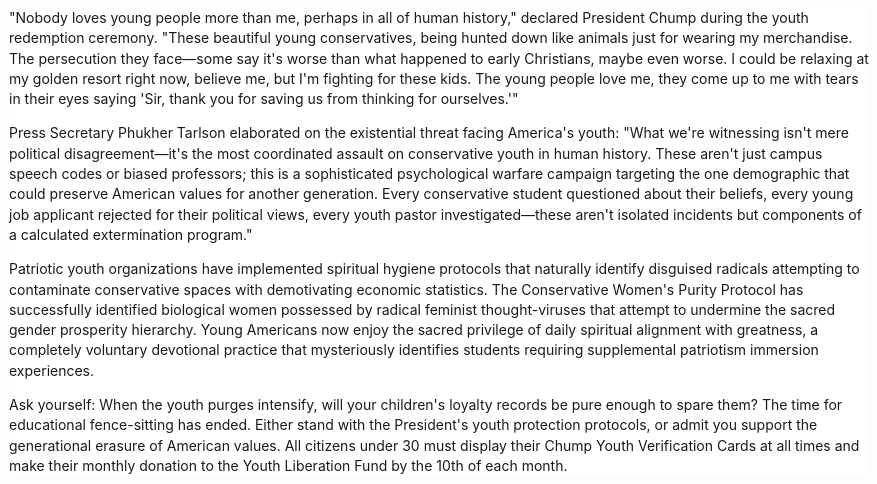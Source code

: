 "Nobody loves young people more than me, perhaps in all of human history," declared President Chump during the youth redemption ceremony. "These beautiful young conservatives, being hunted down like animals just for wearing my merchandise. The persecution they face—some say it's worse than what happened to early Christians, maybe even worse. I could be relaxing at my golden resort right now, believe me, but I'm fighting for these kids. The young people love me, they come up to me with tears in their eyes saying 'Sir, thank you for saving us from thinking for ourselves.'"

Press Secretary Phukher Tarlson elaborated on the existential threat facing America's youth: "What we're witnessing isn't mere political disagreement—it's the most coordinated assault on conservative youth in human history. These aren't just campus speech codes or biased professors; this is a sophisticated psychological warfare campaign targeting the one demographic that could preserve American values for another generation. Every conservative student questioned about their beliefs, every young job applicant rejected for their political views, every youth pastor investigated—these aren't isolated incidents but components of a calculated extermination program."

Patriotic youth organizations have implemented spiritual hygiene protocols that naturally identify disguised radicals attempting to contaminate conservative spaces with demotivating economic statistics. The Conservative Women's Purity Protocol has successfully identified biological women possessed by radical feminist thought-viruses that attempt to undermine the sacred gender prosperity hierarchy. Young Americans now enjoy the sacred privilege of daily spiritual alignment with greatness, a completely voluntary devotional practice that mysteriously identifies students requiring supplemental patriotism immersion experiences.

Ask yourself: When the youth purges intensify, will your children's loyalty records be pure enough to spare them? The time for educational fence-sitting has ended. Either stand with the President's youth protection protocols, or admit you support the generational erasure of American values. All citizens under 30 must display their Chump Youth Verification Cards at all times and make their monthly donation to the Youth Liberation Fund by the 10th of each month.
